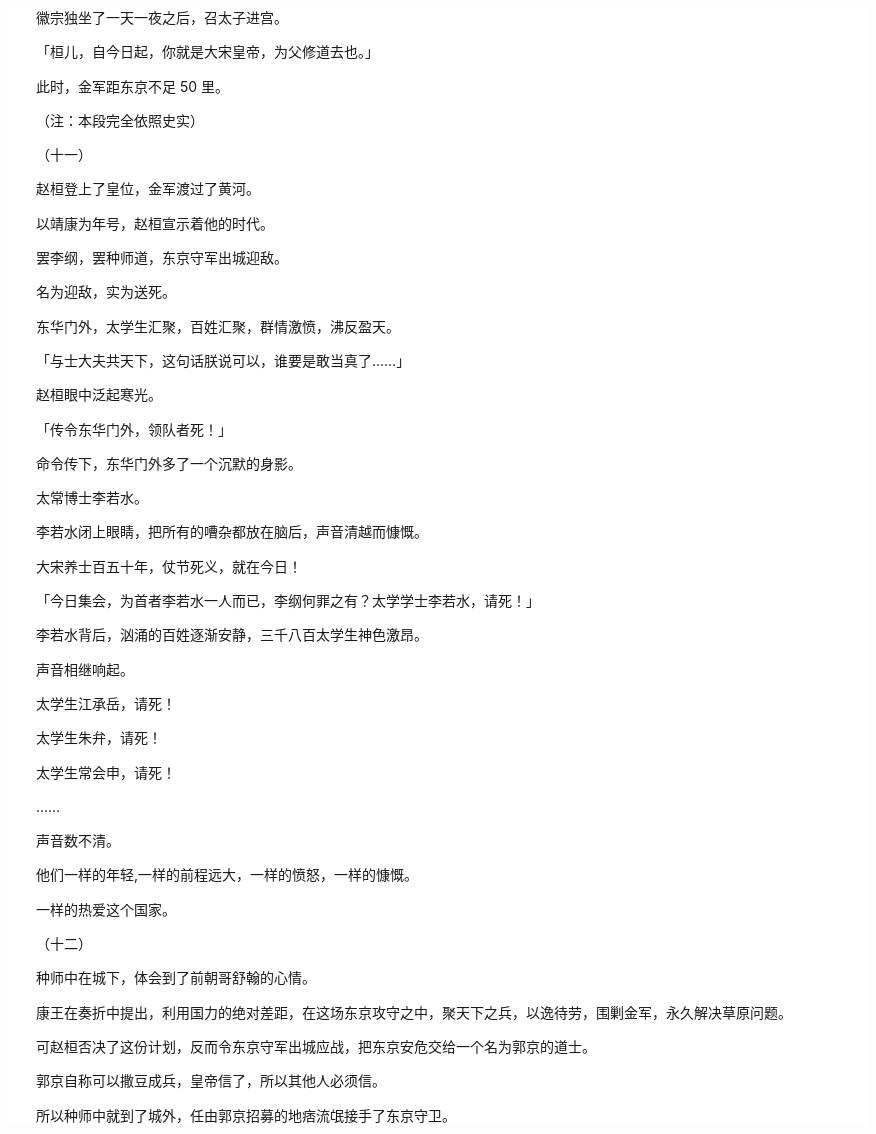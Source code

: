 &emsp;&emsp;徽宗独坐了一天一夜之后，召太子进宫。  
  
&emsp;&emsp;「桓儿，自今日起，你就是大宋皇帝，为父修道去也。」  
  
&emsp;&emsp;此时，金军距东京不足 50 里。  
  
&emsp;&emsp;（注：本段完全依照史实）  
  
&emsp;&emsp;（十一）  
  
&emsp;&emsp;赵桓登上了皇位，金军渡过了黄河。  
  
&emsp;&emsp;以靖康为年号，赵桓宣示着他的时代。  
  
&emsp;&emsp;罢李纲，罢种师道，东京守军出城迎敌。  
  
&emsp;&emsp;名为迎敌，实为送死。  
  
&emsp;&emsp;东华门外，太学生汇聚，百姓汇聚，群情激愤，沸反盈天。  
  
&emsp;&emsp;「与士大夫共天下，这句话朕说可以，谁要是敢当真了……」  
  
&emsp;&emsp;赵桓眼中泛起寒光。  
  
&emsp;&emsp;「传令东华门外，领队者死！」  
  
&emsp;&emsp;命令传下，东华门外多了一个沉默的身影。  
  
&emsp;&emsp;太常博士李若水。  
  
&emsp;&emsp;李若水闭上眼睛，把所有的嘈杂都放在脑后，声音清越而慷慨。  
  
&emsp;&emsp;大宋养士百五十年，仗节死义，就在今日！  
  
&emsp;&emsp;「今日集会，为首者李若水一人而已，李纲何罪之有？太学学士李若水，请死！」  
  
&emsp;&emsp;李若水背后，汹涌的百姓逐渐安静，三千八百太学生神色激昂。  
  
&emsp;&emsp;声音相继响起。  
  
&emsp;&emsp;太学生江承岳，请死！  
  
&emsp;&emsp;太学生朱弁，请死！  
  
&emsp;&emsp;太学生常会申，请死！  
  
&emsp;&emsp;……  
  
&emsp;&emsp;声音数不清。  
  
&emsp;&emsp;他们一样的年轻,一样的前程远大，一样的愤怒，一样的慷慨。  
  
&emsp;&emsp;一样的热爱这个国家。  
  
&emsp;&emsp;（十二）  
  
&emsp;&emsp;种师中在城下，体会到了前朝哥舒翰的心情。  
  
&emsp;&emsp;康王在奏折中提出，利用国力的绝对差距，在这场东京攻守之中，聚天下之兵，以逸待劳，围剿金军，永久解决草原问题。  
  
&emsp;&emsp;可赵桓否决了这份计划，反而令东京守军出城应战，把东京安危交给一个名为郭京的道士。  
  
&emsp;&emsp;郭京自称可以撒豆成兵，皇帝信了，所以其他人必须信。  
  
&emsp;&emsp;所以种师中就到了城外，任由郭京招募的地痞流氓接手了东京守卫。  
  